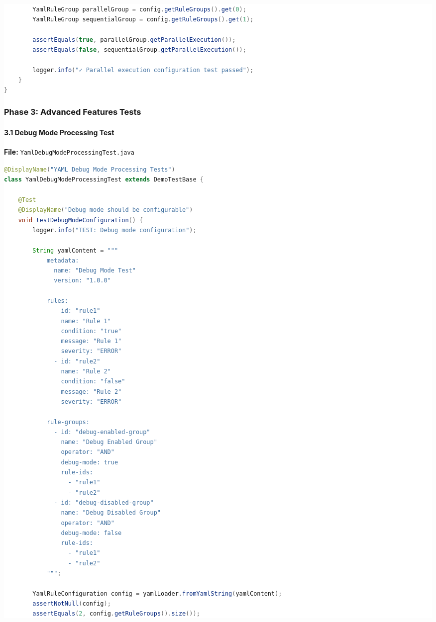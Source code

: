 ```java
        YamlRuleGroup parallelGroup = config.getRuleGroups().get(0);
        YamlRuleGroup sequentialGroup = config.getRuleGroups().get(1);

        assertEquals(true, parallelGroup.getParallelExecution());
        assertEquals(false, sequentialGroup.getParallelExecution());

        logger.info("✓ Parallel execution configuration test passed");
    }
}
```

### Phase 3: Advanced Features Tests

#### 3.1 Debug Mode Processing Test
**File:** `YamlDebugModeProcessingTest.java`

```java
@DisplayName("YAML Debug Mode Processing Tests")
class YamlDebugModeProcessingTest extends DemoTestBase {

    @Test
    @DisplayName("Debug mode should be configurable")
    void testDebugModeConfiguration() {
        logger.info("TEST: Debug mode configuration");

        String yamlContent = """
            metadata:
              name: "Debug Mode Test"
              version: "1.0.0"

            rules:
              - id: "rule1"
                name: "Rule 1"
                condition: "true"
                message: "Rule 1"
                severity: "ERROR"
              - id: "rule2"
                name: "Rule 2"
                condition: "false"
                message: "Rule 2"
                severity: "ERROR"

            rule-groups:
              - id: "debug-enabled-group"
                name: "Debug Enabled Group"
                operator: "AND"
                debug-mode: true
                rule-ids:
                  - "rule1"
                  - "rule2"
              - id: "debug-disabled-group"
                name: "Debug Disabled Group"
                operator: "AND"
                debug-mode: false
                rule-ids:
                  - "rule1"
                  - "rule2"
            """;

        YamlRuleConfiguration config = yamlLoader.fromYamlString(yamlContent);
        assertNotNull(config);
        assertEquals(2, config.getRuleGroups().size());

```